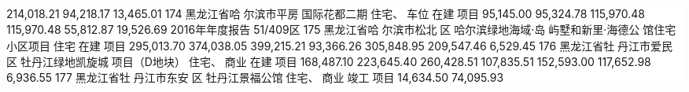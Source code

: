 214,018.21
94,218.17
13,465.01
174
黑龙江省哈
尔滨市平房
国际花都二期
住宅、
车位
在建
项目
95,145.00
95,324.78
115,970.48
115,970.48
55,812.87
19,526.69
2016年年度报告
51/409区
175
黑龙江省哈
尔滨市松北
区
哈尔滨绿地海域·岛
屿墅和新里·海德公
馆住宅小区项目
住宅
在建
项目
295,013.70
374,038.05
399,215.21
93,366.26
305,848.95
209,547.46
6,529.45
176
黑龙江省牡
丹江市爱民
区
牡丹江绿地凯旋城
项目（D地块）
住宅、
商业
在建
项目
168,487.10
223,645.40
260,428.51
107,835.51
152,593.00
117,652.98
6,936.55
177
黑龙江省牡
丹江市东安
区
牡丹江景福公馆
住宅、
商业
竣工
项目
14,634.50
74,095.93